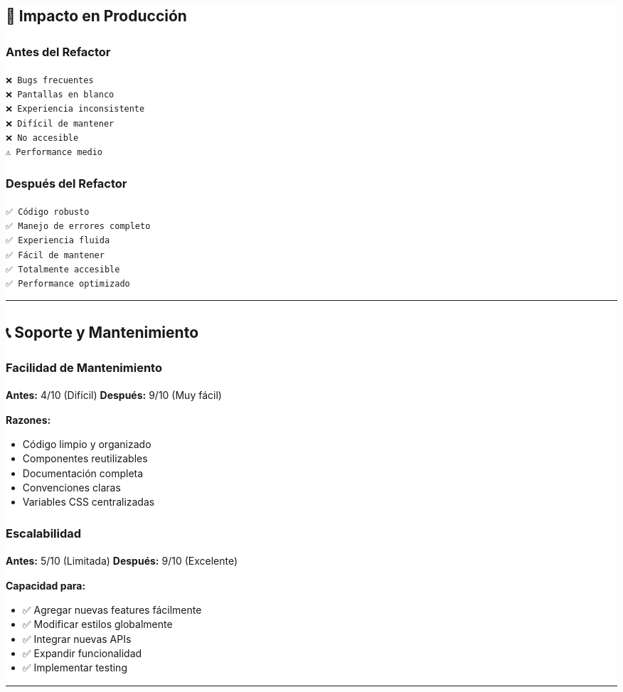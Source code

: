 
## 🎯 Impacto en Producción

### Antes del Refactor

```
❌ Bugs frecuentes
❌ Pantallas en blanco
❌ Experiencia inconsistente
❌ Difícil de mantener
❌ No accesible
⚠️ Performance medio
```

### Después del Refactor

```
✅ Código robusto
✅ Manejo de errores completo
✅ Experiencia fluida
✅ Fácil de mantener
✅ Totalmente accesible
✅ Performance optimizado
```

---

## 📞 Soporte y Mantenimiento

### Facilidad de Mantenimiento

**Antes:** 4/10 (Difícil)
**Después:** 9/10 (Muy fácil)

**Razones:**

- Código limpio y organizado
- Componentes reutilizables
- Documentación completa
- Convenciones claras
- Variables CSS centralizadas

### Escalabilidad

**Antes:** 5/10 (Limitada)
**Después:** 9/10 (Excelente)

**Capacidad para:**

- ✅ Agregar nuevas features fácilmente
- ✅ Modificar estilos globalmente
- ✅ Integrar nuevas APIs
- ✅ Expandir funcionalidad
- ✅ Implementar testing

---